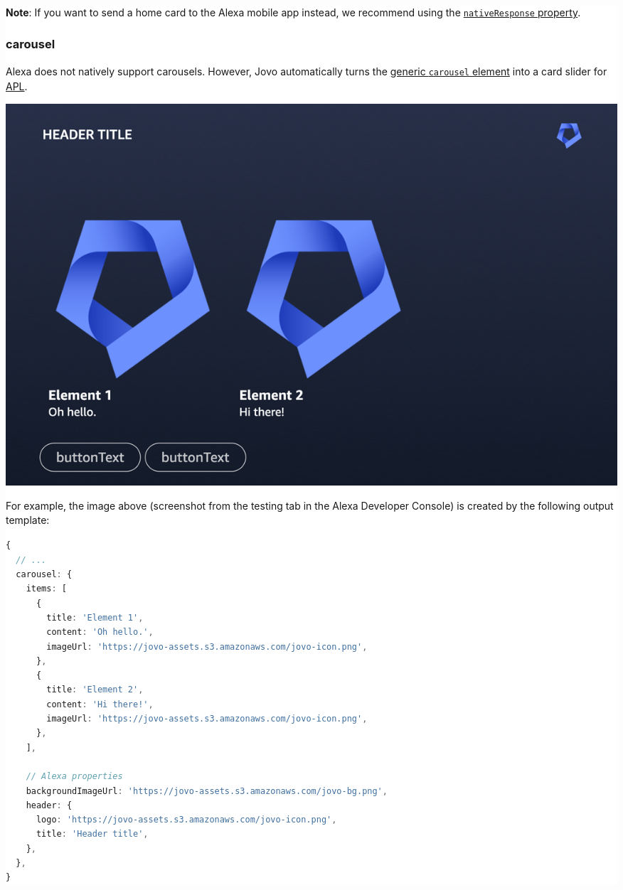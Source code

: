 **Note**: If you want to send a home card to the Alexa mobile app instead, we recommend using the [`nativeResponse` property](#native-response).

### carousel

Alexa does not natively support carousels. However, Jovo automatically turns the [generic `carousel` element](https://www.jovo.tech/docs/output-templates#carousel) into a card slider for [APL](#apl).

![A carousel slider using Alexa Presentation Language (APL)](./img/alexa-apl-carousel-output.png)

For example, the image above (screenshot from the testing tab in the Alexa Developer Console) is created by the following output template:

```typescript
{
  // ...
  carousel: {
    items: [
      {
        title: 'Element 1',
        content: 'Oh hello.',
        imageUrl: 'https://jovo-assets.s3.amazonaws.com/jovo-icon.png',
      },
      {
        title: 'Element 2',
        content: 'Hi there!',
        imageUrl: 'https://jovo-assets.s3.amazonaws.com/jovo-icon.png',
      },
    ],

    // Alexa properties
    backgroundImageUrl: 'https://jovo-assets.s3.amazonaws.com/jovo-bg.png',
    header: {
      logo: 'https://jovo-assets.s3.amazonaws.com/jovo-icon.png',
      title: 'Header title',
    },
  },
}
```